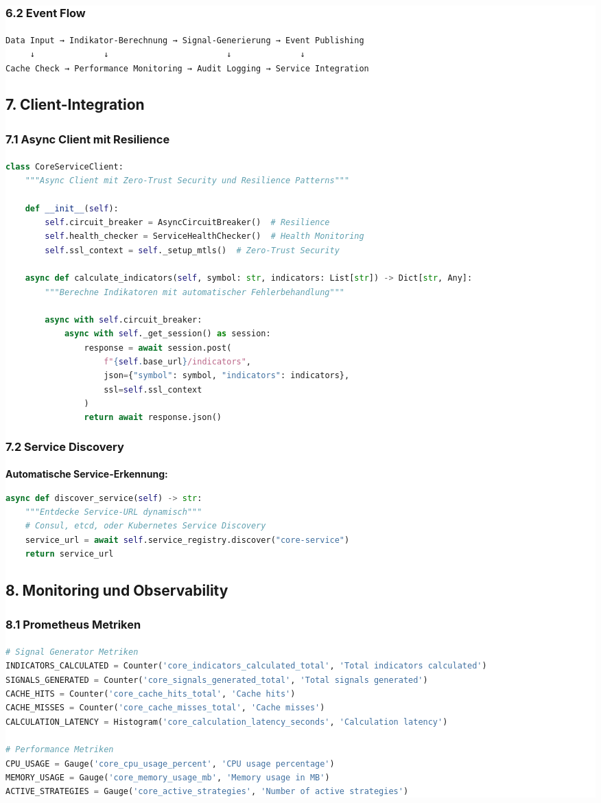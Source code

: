 ### 6.2 Event Flow

```
Data Input → Indikator-Berechnung → Signal-Generierung → Event Publishing
     ↓              ↓                        ↓              ↓
Cache Check → Performance Monitoring → Audit Logging → Service Integration
```

## 7. Client-Integration

### 7.1 Async Client mit Resilience

```python
class CoreServiceClient:
    """Async Client mit Zero-Trust Security und Resilience Patterns"""

    def __init__(self):
        self.circuit_breaker = AsyncCircuitBreaker()  # Resilience
        self.health_checker = ServiceHealthChecker()  # Health Monitoring
        self.ssl_context = self._setup_mtls()  # Zero-Trust Security

    async def calculate_indicators(self, symbol: str, indicators: List[str]) -> Dict[str, Any]:
        """Berechne Indikatoren mit automatischer Fehlerbehandlung"""

        async with self.circuit_breaker:
            async with self._get_session() as session:
                response = await session.post(
                    f"{self.base_url}/indicators",
                    json={"symbol": symbol, "indicators": indicators},
                    ssl=self.ssl_context
                )
                return await response.json()
```

### 7.2 Service Discovery

**Automatische Service-Erkennung:**
```python
async def discover_service(self) -> str:
    """Entdecke Service-URL dynamisch"""
    # Consul, etcd, oder Kubernetes Service Discovery
    service_url = await self.service_registry.discover("core-service")
    return service_url
```

## 8. Monitoring und Observability

### 8.1 Prometheus Metriken

```python
# Signal Generator Metriken
INDICATORS_CALCULATED = Counter('core_indicators_calculated_total', 'Total indicators calculated')
SIGNALS_GENERATED = Counter('core_signals_generated_total', 'Total signals generated')
CACHE_HITS = Counter('core_cache_hits_total', 'Cache hits')
CACHE_MISSES = Counter('core_cache_misses_total', 'Cache misses')
CALCULATION_LATENCY = Histogram('core_calculation_latency_seconds', 'Calculation latency')

# Performance Metriken
CPU_USAGE = Gauge('core_cpu_usage_percent', 'CPU usage percentage')
MEMORY_USAGE = Gauge('core_memory_usage_mb', 'Memory usage in MB')
ACTIVE_STRATEGIES = Gauge('core_active_strategies', 'Number of active strategies')
```
